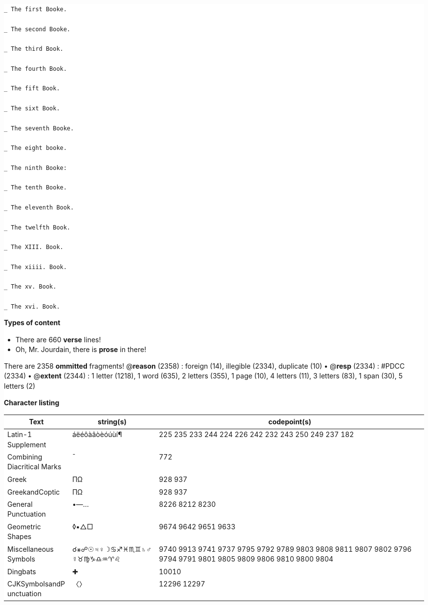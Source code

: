     _ The first Booke.

    _ The second Booke.

    _ The third Book.

    _ The fourth Book.

    _ The fift Book.

    _ The sixt Book.

    _ The seventh Booke.

    _ The eight booke.

    _ The ninth Booke:

    _ The tenth Booke.

    _ The eleventh Book.

    _ The twelfth Book.

    _ The XIII. Book.

    _ The xiiii. Book.

    _ The xv. Book.

    _ The xvi. Book.

**Types of content**

  * There are 660 **verse** lines!
  * Oh, Mr. Jourdain, there is **prose** in there!

There are 2358 **ommitted** fragments! 
 @__reason__ (2358) : foreign (14), illegible (2334), duplicate (10)  •  @__resp__ (2334) : #PDCC (2334)  •  @__extent__ (2344) : 1 letter (1218), 1 word (635), 2 letters (355), 1 page (10), 4 letters (11), 3 letters (83), 1 span (30), 5 letters (2)

**Character listing**


|Text|string(s)|codepoint(s)|
|---|---|---|
|Latin-1 Supplement|áëéôàâòèóúùí¶|225 235 233 244 224 226 242 232 243 250 249 237 182|
|Combining             Diacritical Marks|̄|772|
|Greek|ΠΩ|928 937|
|GreekandCoptic|ΠΩ|928 937|
|General Punctuation|•—…|8226 8212 8230|
|Geometric Shapes|◊▪△□|9674 9642 9651 9633|
|Miscellaneous Symbols|☌⚹☍☉♃♀☽♋♐♓♏♊♄♂☿♉♍♑♎♒♈♌|9740 9913 9741 9737 9795 9792 9789 9803 9808 9811 9807 9802 9796 9794 9791 9801 9805 9809 9806 9810 9800 9804|
|Dingbats|✚|10010|
|CJKSymbolsandPunctuation|〈〉|12296 12297|
